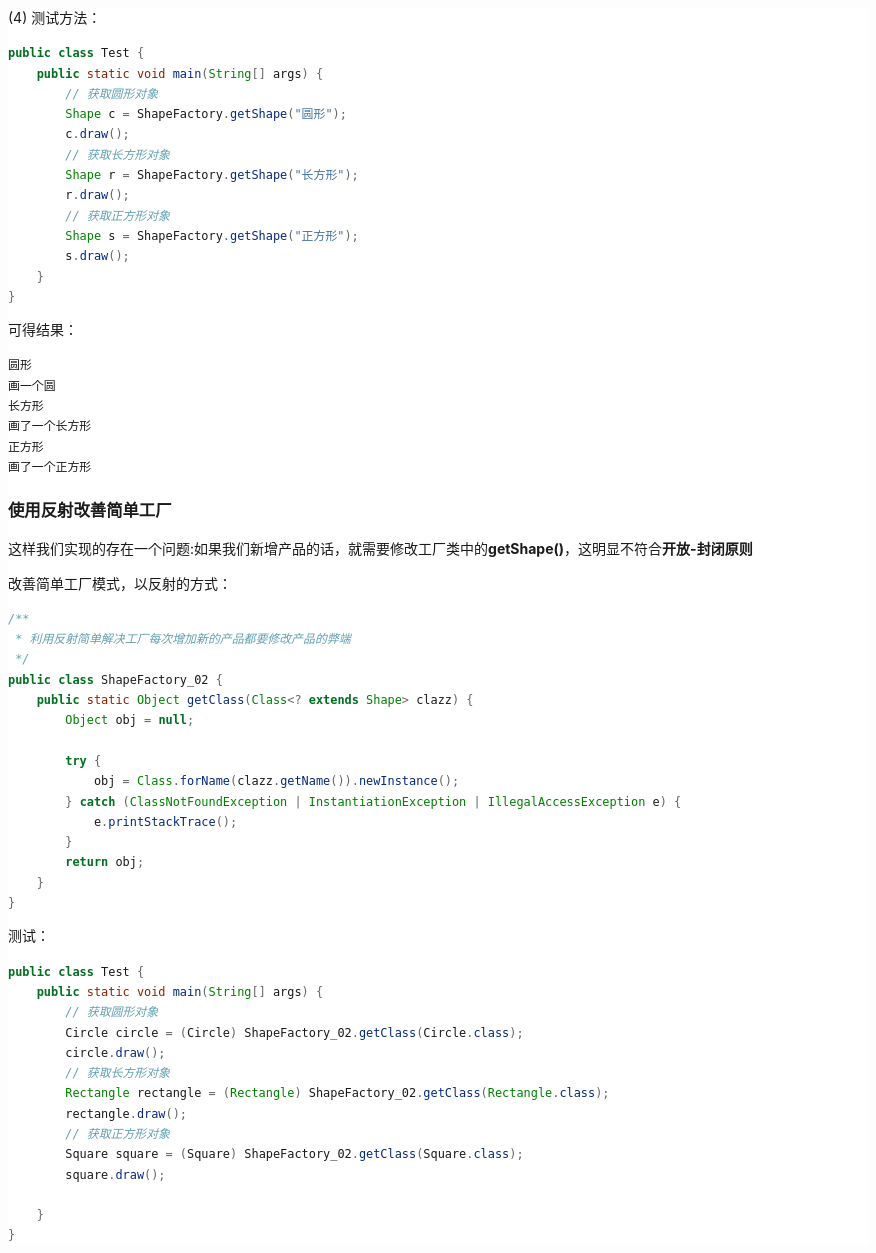 (4) 测试方法：
```java
public class Test {
    public static void main(String[] args) {
        // 获取圆形对象
        Shape c = ShapeFactory.getShape("圆形");
        c.draw();
        // 获取长方形对象
        Shape r = ShapeFactory.getShape("长方形");
        r.draw();
        // 获取正方形对象
        Shape s = ShapeFactory.getShape("正方形");
        s.draw();
    }
}
```
可得结果：

```
圆形
画一个圆
长方形
画了一个长方形
正方形
画了一个正方形
```
### 使用反射改善简单工厂

这样我们实现的存在一个问题:如果我们新增产品的话，就需要修改工厂类中的**getShape()**，这明显不符合**开放-封闭原则**

改善简单工厂模式，以反射的方式：
```java
/**
 * 利用反射简单解决工厂每次增加新的产品都要修改产品的弊端
 */
public class ShapeFactory_02 {
    public static Object getClass(Class<? extends Shape> clazz) {
        Object obj = null;

        try {
            obj = Class.forName(clazz.getName()).newInstance();
        } catch (ClassNotFoundException | InstantiationException | IllegalAccessException e) {
            e.printStackTrace();
        }
        return obj;
    }
}
```
测试：

```java
public class Test {
    public static void main(String[] args) {
        // 获取圆形对象
        Circle circle = (Circle) ShapeFactory_02.getClass(Circle.class);
        circle.draw();
        // 获取长方形对象
        Rectangle rectangle = (Rectangle) ShapeFactory_02.getClass(Rectangle.class);
        rectangle.draw();
        // 获取正方形对象
        Square square = (Square) ShapeFactory_02.getClass(Square.class);
        square.draw();

    }
}
```
